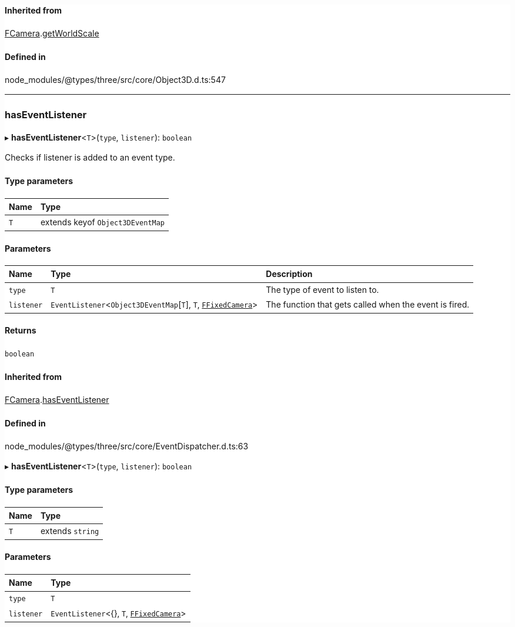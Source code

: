 #### Inherited from

[FCamera](FCamera.md).[getWorldScale](FCamera.md#getworldscale)

#### Defined in

node_modules/@types/three/src/core/Object3D.d.ts:547

___

### hasEventListener

▸ **hasEventListener**\<`T`\>(`type`, `listener`): `boolean`

Checks if listener is added to an event type.

#### Type parameters

| Name | Type |
| :------ | :------ |
| `T` | extends keyof `Object3DEventMap` |

#### Parameters

| Name | Type | Description |
| :------ | :------ | :------ |
| `type` | `T` | The type of event to listen to. |
| `listener` | `EventListener`\<`Object3DEventMap`[`T`], `T`, [`FFixedCamera`](FFixedCamera.md)\> | The function that gets called when the event is fired. |

#### Returns

`boolean`

#### Inherited from

[FCamera](FCamera.md).[hasEventListener](FCamera.md#haseventlistener)

#### Defined in

node_modules/@types/three/src/core/EventDispatcher.d.ts:63

▸ **hasEventListener**\<`T`\>(`type`, `listener`): `boolean`

#### Type parameters

| Name | Type |
| :------ | :------ |
| `T` | extends `string` |

#### Parameters

| Name | Type |
| :------ | :------ |
| `type` | `T` |
| `listener` | `EventListener`\<{}, `T`, [`FFixedCamera`](FFixedCamera.md)\> |

